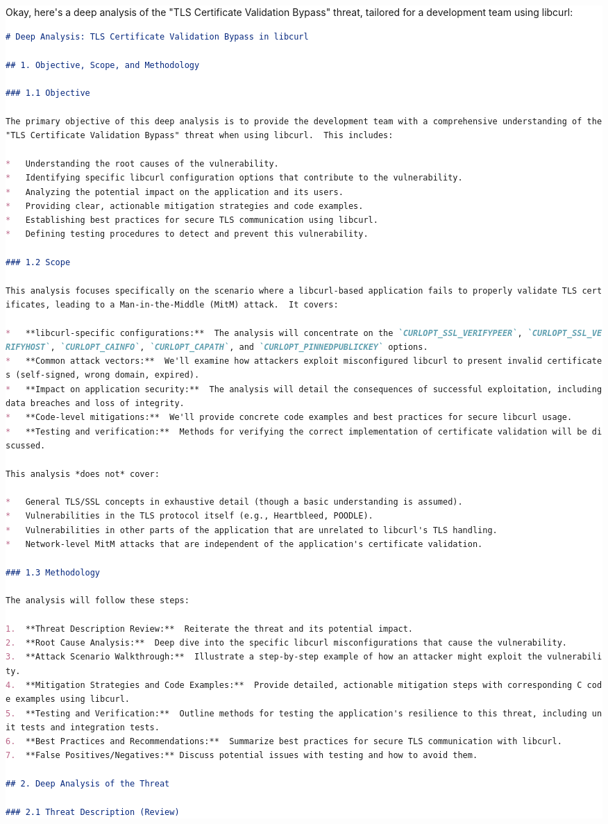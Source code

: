 Okay, here's a deep analysis of the "TLS Certificate Validation Bypass" threat, tailored for a development team using libcurl:

```markdown
# Deep Analysis: TLS Certificate Validation Bypass in libcurl

## 1. Objective, Scope, and Methodology

### 1.1 Objective

The primary objective of this deep analysis is to provide the development team with a comprehensive understanding of the "TLS Certificate Validation Bypass" threat when using libcurl.  This includes:

*   Understanding the root causes of the vulnerability.
*   Identifying specific libcurl configuration options that contribute to the vulnerability.
*   Analyzing the potential impact on the application and its users.
*   Providing clear, actionable mitigation strategies and code examples.
*   Establishing best practices for secure TLS communication using libcurl.
*   Defining testing procedures to detect and prevent this vulnerability.

### 1.2 Scope

This analysis focuses specifically on the scenario where a libcurl-based application fails to properly validate TLS certificates, leading to a Man-in-the-Middle (MitM) attack.  It covers:

*   **libcurl-specific configurations:**  The analysis will concentrate on the `CURLOPT_SSL_VERIFYPEER`, `CURLOPT_SSL_VERIFYHOST`, `CURLOPT_CAINFO`, `CURLOPT_CAPATH`, and `CURLOPT_PINNEDPUBLICKEY` options.
*   **Common attack vectors:**  We'll examine how attackers exploit misconfigured libcurl to present invalid certificates (self-signed, wrong domain, expired).
*   **Impact on application security:**  The analysis will detail the consequences of successful exploitation, including data breaches and loss of integrity.
*   **Code-level mitigations:**  We'll provide concrete code examples and best practices for secure libcurl usage.
*   **Testing and verification:**  Methods for verifying the correct implementation of certificate validation will be discussed.

This analysis *does not* cover:

*   General TLS/SSL concepts in exhaustive detail (though a basic understanding is assumed).
*   Vulnerabilities in the TLS protocol itself (e.g., Heartbleed, POODLE).
*   Vulnerabilities in other parts of the application that are unrelated to libcurl's TLS handling.
*   Network-level MitM attacks that are independent of the application's certificate validation.

### 1.3 Methodology

The analysis will follow these steps:

1.  **Threat Description Review:**  Reiterate the threat and its potential impact.
2.  **Root Cause Analysis:**  Deep dive into the specific libcurl misconfigurations that cause the vulnerability.
3.  **Attack Scenario Walkthrough:**  Illustrate a step-by-step example of how an attacker might exploit the vulnerability.
4.  **Mitigation Strategies and Code Examples:**  Provide detailed, actionable mitigation steps with corresponding C code examples using libcurl.
5.  **Testing and Verification:**  Outline methods for testing the application's resilience to this threat, including unit tests and integration tests.
6.  **Best Practices and Recommendations:**  Summarize best practices for secure TLS communication with libcurl.
7.  **False Positives/Negatives:** Discuss potential issues with testing and how to avoid them.

## 2. Deep Analysis of the Threat

### 2.1 Threat Description (Review)
```